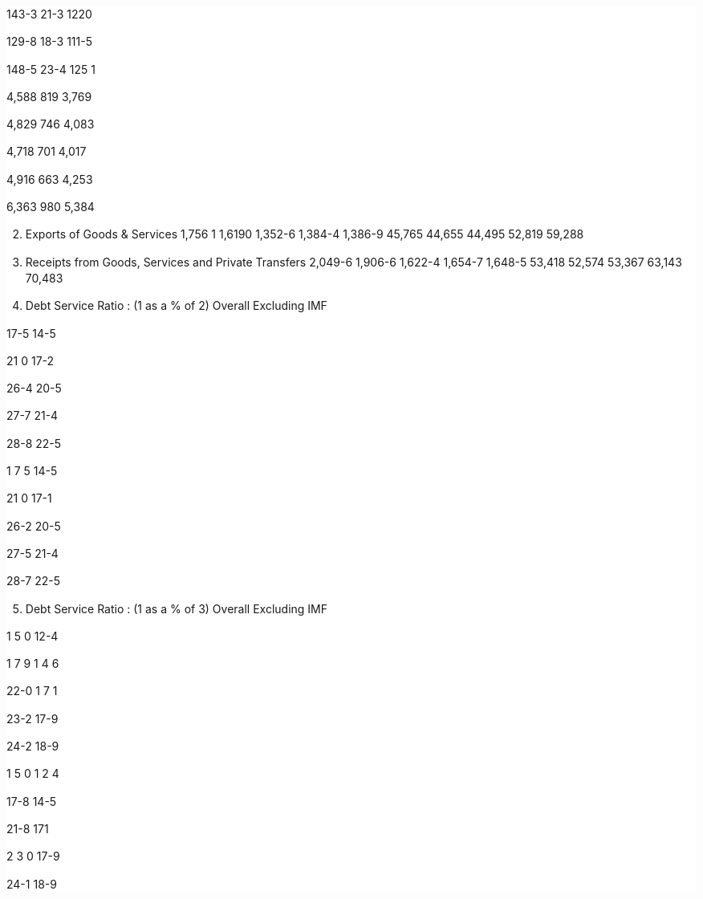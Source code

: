 143-3 21-3 1220

129-8 18-3 111-5

148-5 23-4 125 1

4,588 819 3,769

4,829 746 4,083

4,718 701 4,017

4,916 663 4,253

6,363 980 5,384

2. Exports of Goods & Services 1,756 1 1,6190 1,352-6 1,384-4 1,386-9 45,765 44,655 44,495 52,819 59,288

3. Receipts from Goods, Services and Private Transfers 2,049-6 1,906-6 1,622-4 1,654-7 1,648-5 53,418 52,574 53,367 63,143 70,483

4. Debt Service Ratio : (1 as a % of 2) Overall Excluding IMF

17-5 14-5

21 0 17-2

26-4 20-5

27-7 21-4

28-8 22-5

1 7 5 14-5

21 0 17-1

26-2 20-5

27-5 21-4

28-7 22-5

5. Debt Service Ratio : (1 as a % of 3) Overall Excluding IMF

1 5 0 12-4

1 7 9 1 4 6

22-0 1 7 1

23-2 17-9

24-2 18-9

1 5 0 1 2 4

17-8 14-5

21-8 171

2 3 0 17-9

24-1 18-9

